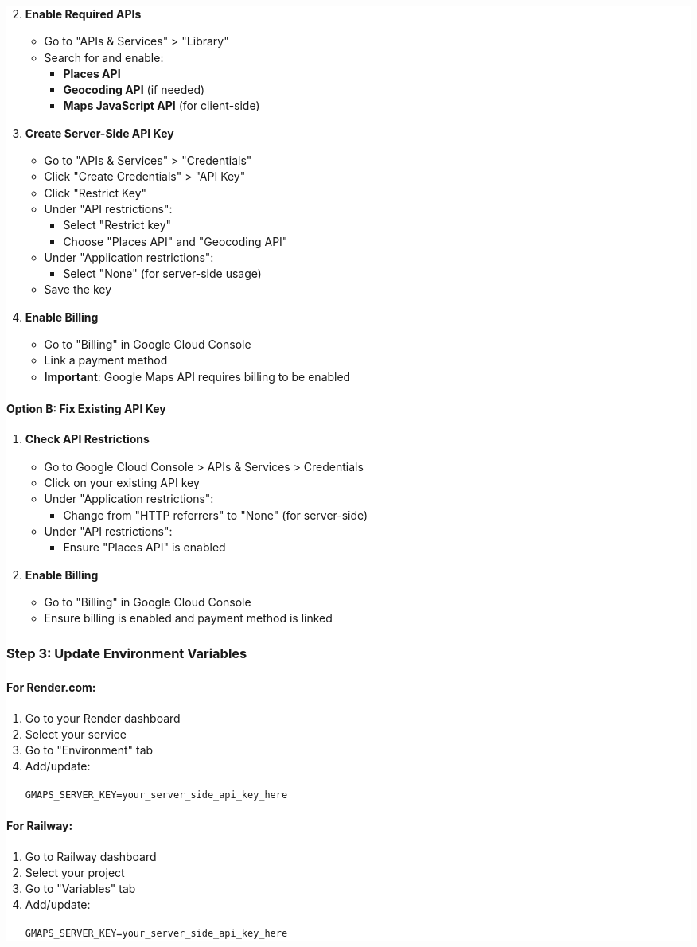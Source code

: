 2. **Enable Required APIs**
   - Go to "APIs & Services" > "Library"
   - Search for and enable:
     - **Places API**
     - **Geocoding API** (if needed)
     - **Maps JavaScript API** (for client-side)

3. **Create Server-Side API Key**
   - Go to "APIs & Services" > "Credentials"
   - Click "Create Credentials" > "API Key"
   - Click "Restrict Key"
   - Under "API restrictions":
     - Select "Restrict key"
     - Choose "Places API" and "Geocoding API"
   - Under "Application restrictions":
     - Select "None" (for server-side usage)
   - Save the key

4. **Enable Billing**
   - Go to "Billing" in Google Cloud Console
   - Link a payment method
   - **Important**: Google Maps API requires billing to be enabled

#### Option B: Fix Existing API Key

1. **Check API Restrictions**
   - Go to Google Cloud Console > APIs & Services > Credentials
   - Click on your existing API key
   - Under "Application restrictions":
     - Change from "HTTP referrers" to "None" (for server-side)
   - Under "API restrictions":
     - Ensure "Places API" is enabled

2. **Enable Billing**
   - Go to "Billing" in Google Cloud Console
   - Ensure billing is enabled and payment method is linked

### Step 3: Update Environment Variables

#### For Render.com:
1. Go to your Render dashboard
2. Select your service
3. Go to "Environment" tab
4. Add/update:
   ```
   GMAPS_SERVER_KEY=your_server_side_api_key_here
   ```

#### For Railway:
1. Go to Railway dashboard
2. Select your project
3. Go to "Variables" tab
4. Add/update:
   ```
   GMAPS_SERVER_KEY=your_server_side_api_key_here
   ```
